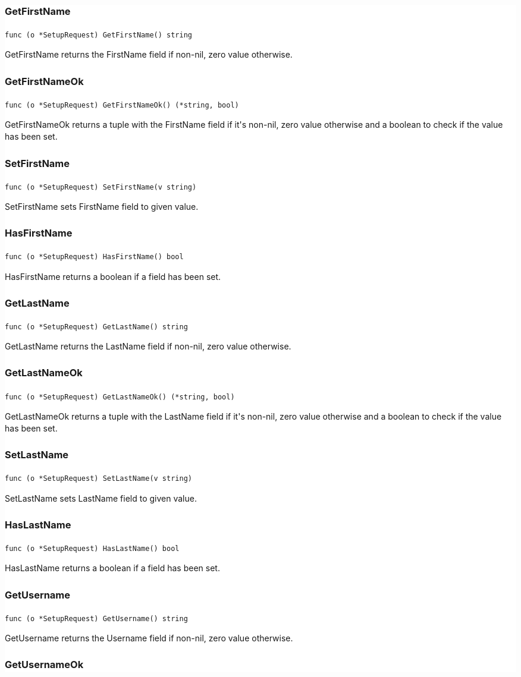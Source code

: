 ### GetFirstName

`func (o *SetupRequest) GetFirstName() string`

GetFirstName returns the FirstName field if non-nil, zero value otherwise.

### GetFirstNameOk

`func (o *SetupRequest) GetFirstNameOk() (*string, bool)`

GetFirstNameOk returns a tuple with the FirstName field if it's non-nil, zero value otherwise
and a boolean to check if the value has been set.

### SetFirstName

`func (o *SetupRequest) SetFirstName(v string)`

SetFirstName sets FirstName field to given value.

### HasFirstName

`func (o *SetupRequest) HasFirstName() bool`

HasFirstName returns a boolean if a field has been set.

### GetLastName

`func (o *SetupRequest) GetLastName() string`

GetLastName returns the LastName field if non-nil, zero value otherwise.

### GetLastNameOk

`func (o *SetupRequest) GetLastNameOk() (*string, bool)`

GetLastNameOk returns a tuple with the LastName field if it's non-nil, zero value otherwise
and a boolean to check if the value has been set.

### SetLastName

`func (o *SetupRequest) SetLastName(v string)`

SetLastName sets LastName field to given value.

### HasLastName

`func (o *SetupRequest) HasLastName() bool`

HasLastName returns a boolean if a field has been set.

### GetUsername

`func (o *SetupRequest) GetUsername() string`

GetUsername returns the Username field if non-nil, zero value otherwise.

### GetUsernameOk
